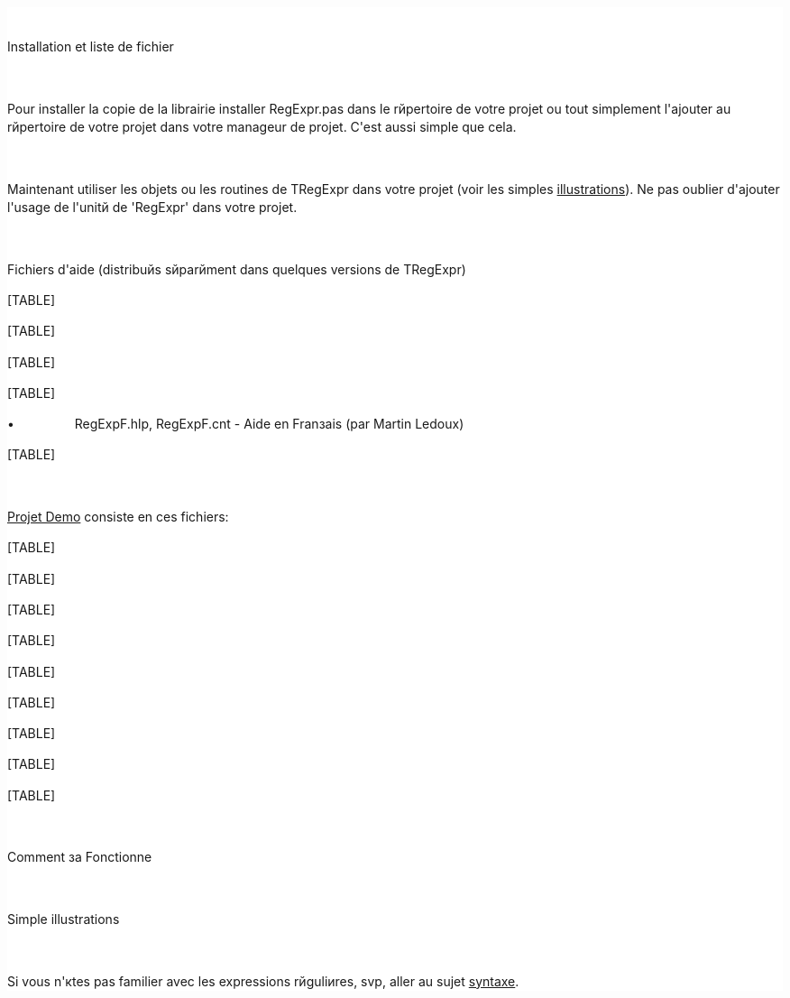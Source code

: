  

Installation et liste de fichier

 

Pour installer la copie de la librairie installer RegExpr.pas dans le
rйpertoire de votre projet ou tout simplement l'ajouter au rйpertoire de
votre projet dans votre manageur de projet. C'est aussi simple que cela.

 

Maintenant utiliser les objets ou les routines de TRegExpr dans votre
projet (voir les simples [illustrations](#demos.html)). Ne pas oublier
d'ajouter l'usage de l'unitй de 'RegExpr' dans votre projet.

 

Fichiers d'aide (distribuйs sйparйment dans quelques versions de
TRegExpr)

[TABLE]

[TABLE]

[TABLE]

[TABLE]

•                 RegExpF.hlp, RegExpF.cnt - Aide en Franзais (par
Martin Ledoux)

[TABLE]

 

[Projet Demo](#tregexpr_testrexp.html) consiste en ces fichiers:

[TABLE]

[TABLE]

[TABLE]

[TABLE]

[TABLE]

[TABLE]

[TABLE]

[TABLE]

[TABLE]

 

Comment зa Fonctionne

 

Simple illustrations

 

Si vous n'кtes pas familier avec les expressions rйguliиres, svp, aller
au sujet [syntaxe](#regexp_syntax.html).
